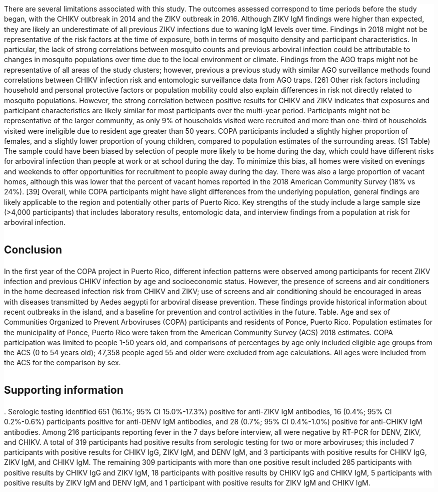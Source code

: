 There are several limitations associated with this study. The outcomes assessed correspond to time periods before the study began, with the CHIKV outbreak in 2014 and the ZIKV outbreak in 2016. Although ZIKV IgM findings were higher than expected, they are likely an underestimate of all previous ZIKV infections due to waning IgM levels over time. Findings in 2018 might not be representative of the risk factors at the time of exposure, both in terms of mosquito density and participant characteristics. In particular, the lack of strong correlations between mosquito counts and previous arboviral infection could be attributable to changes in mosquito populations over time due to the local environment or climate. Findings from the AGO traps might not be representative of all areas of the study clusters; however, previous a previous study with similar AGO surveillance methods found correlations between CHIKV infection risk and entomologic surveillance data from AGO traps. [26] Other risk factors including household and personal protective factors or population mobility could also explain differences in risk not directly related to mosquito populations. However, the strong correlation between positive results for CHIKV and ZIKV indicates that exposures and participant characteristics are likely similar for most participants over the multi-year period. Participants might not be representative of the larger community, as only 9% of households visited were recruited and more than one-third of households visited were ineligible due to resident age greater than 50 years. COPA participants included a slightly higher proportion of females, and a slightly lower proportion of young children, compared to population estimates of the surrounding areas. (S1 Table) The sample could have been biased by selection of people more likely to be home during the day, which could have different risks for arboviral infection than people at work or at school during the day. To minimize this bias, all homes were visited on evenings and weekends to offer opportunities for recruitment to people away during the day. There was also a large proportion of vacant homes, although this was lower that the percent of vacant homes reported in the 2018 American Community Survey (18% vs 24%). [39] Overall, while COPA participants might have slight differences from the underlying population, general findings are likely applicable to the region and potentially other parts of Puerto Rico. Key strengths of the study include a large sample size (>4,000 participants) that includes laboratory results, entomologic data, and interview findings from a population at risk for arboviral infection.


## Conclusion

In the first year of the COPA project in Puerto Rico, different infection patterns were observed among participants for recent ZIKV infection and previous CHIKV infection by age and socioeconomic status. However, the presence of screens and air conditioners in the home decreased infection risk from CHIKV and ZIKV; use of screens and air conditioning should be encouraged in areas with diseases transmitted by Aedes aegypti for arboviral disease prevention. These findings provide historical information about recent outbreaks in the island, and a baseline for prevention and control activities in the future.  Table. Age and sex of Communities Organized to Prevent Arboviruses (COPA) participants and residents of Ponce, Puerto Rico. Population estimates for the municipality of Ponce, Puerto Rico were taken from the American Community Survey (ACS) 2018 estimates. COPA participation was limited to people 1-50 years old, and comparisons of percentages by age only included eligible age groups from the ACS (0 to 54 years old); 47,358 people aged 55 and older were excluded from age calculations. All ages were included from the ACS for the comparison by sex. 


## Supporting information


. Serologic testing identified 651 (16.1%; 95% CI 15.0%-17.3%) positive for anti-ZIKV IgM antibodies, 16 (0.4%; 95% CI 0.2%-0.6%) participants positive for anti-DENV IgM antibodies, and 28 (0.7%; 95% CI 0.4%-1.0%) positive for anti-CHIKV IgM antibodies. Among 216 participants reporting fever in the 7 days before interview, all were negative by RT-PCR for DENV, ZIKV, and CHIKV. A total of 319 participants had positive results from serologic testing for two or more arboviruses; this included 7 participants with positive results for CHIKV IgG, ZIKV IgM, and DENV IgM, and 3 participants with positive results for CHIKV IgG, ZIKV IgM, and CHIKV IgM. The remaining 309 participants with more than one positive result included 285 participants with positive results by CHIKV IgG and ZIKV IgM, 18 participants with positive results by CHIKV IgG and CHIKV IgM, 5 participants with positive results by ZIKV IgM and DENV IgM, and 1 participant with positive results for ZIKV IgM and CHIKV IgM.
